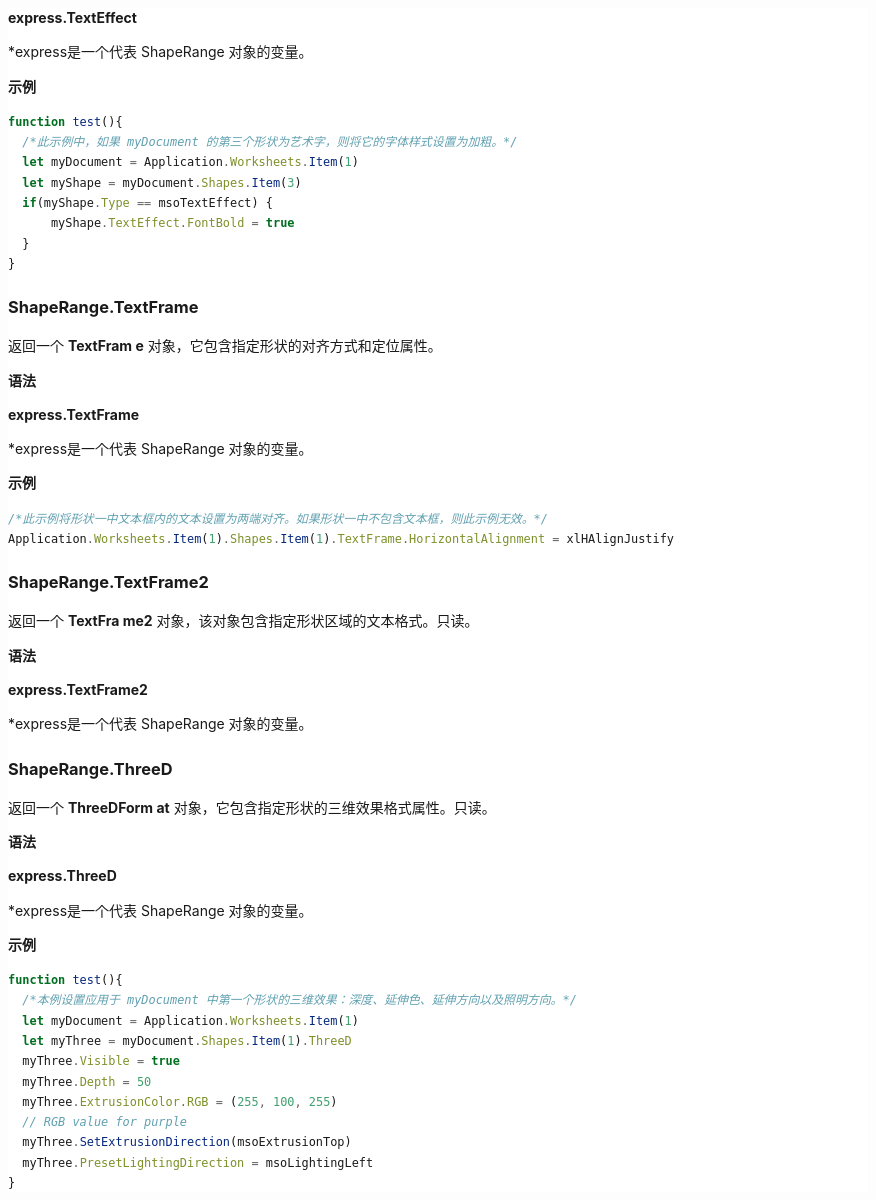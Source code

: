 **express.TextEffect**

\*express是一个代表 ShapeRange 对象的变量。

**示例**

``` JavaScript
function test(){
  /*此示例中，如果 myDocument 的第三个形状为艺术字，则将它的字体样式设置为加粗。*/
  let myDocument = Application.Worksheets.Item(1)
  let myShape = myDocument.Shapes.Item(3)
  if(myShape.Type == msoTextEffect) {
      myShape.TextEffect.FontBold = true
  }
}
```

### ShapeRange.TextFrame

返回一个 **TextFram e** 对象，它包含指定形状的对齐方式和定位属性。

**语法**

**express.TextFrame**

\*express是一个代表 ShapeRange 对象的变量。

**示例**

``` JavaScript
/*此示例将形状一中文本框内的文本设置为两端对齐。如果形状一中不包含文本框，则此示例无效。*/
Application.Worksheets.Item(1).Shapes.Item(1).TextFrame.HorizontalAlignment = xlHAlignJustify
```

### ShapeRange.TextFrame2

返回一个 **TextFra me2** 对象，该对象包含指定形状区域的文本格式。只读。

**语法**

**express.TextFrame2**

\*express是一个代表 ShapeRange 对象的变量。

### ShapeRange.ThreeD

返回一个 **ThreeDForm at** 对象，它包含指定形状的三维效果格式属性。只读。

**语法**

**express.ThreeD**

\*express是一个代表 ShapeRange 对象的变量。

**示例**

``` JavaScript
function test(){
  /*本例设置应用于 myDocument 中第一个形状的三维效果：深度、延伸色、延伸方向以及照明方向。*/
  let myDocument = Application.Worksheets.Item(1)
  let myThree = myDocument.Shapes.Item(1).ThreeD
  myThree.Visible = true
  myThree.Depth = 50
  myThree.ExtrusionColor.RGB = (255, 100, 255)
  // RGB value for purple
  myThree.SetExtrusionDirection(msoExtrusionTop)
  myThree.PresetLightingDirection = msoLightingLeft
}
```
